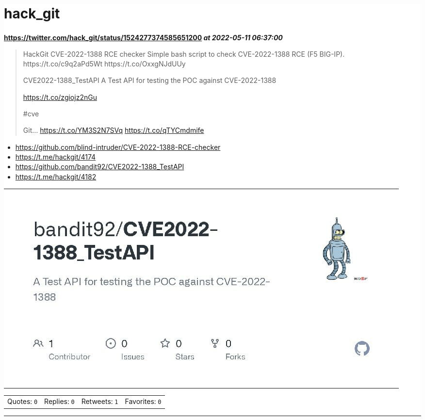 
# hack_git
**https://twitter.com/hack_git/status/1524277374585651200 _at 2022-05-11 06:37:00_**
<blockquote>
HackGit
CVE-2022-1388 RCE checker Simple bash script to check CVE-2022-1388 RCE (F5 BIG-IP). https://t.co/c9q2aPd5Wt https://t.co/OxxgNJdUUy

CVE2022-1388_TestAPI
A Test API for testing the POC against CVE-2022-1388

https://t.co/zgiojz2nGu

#cve

Git… https://t.co/YM3S2N7SVq https://t.co/qTYCmdmife
</blockquote>

* https://github.com/blind-intruder/CVE-2022-1388-RCE-checker
* https://t.me/hackgit/4174
* https://github.com/bandit92/CVE2022-1388_TestAPI
* https://t.me/hackgit/4182

<table><tr>
<td><img src="pictures/http+++pbs.twimg.com+media+FSdSMcgX0AAGeSf.jpg" alt="http://pbs.twimg.com/media/FSdSMcgX0AAGeSf.jpg"></td>
</table></tr>
<table><tr>
<td>Quotes: <code>0</code></td>
<td>Replies: <code>0</code></td>
<td>Retweets: <code>1</code></td>
<td>Favorites: <code>0</code></td>
</tr></table>

---